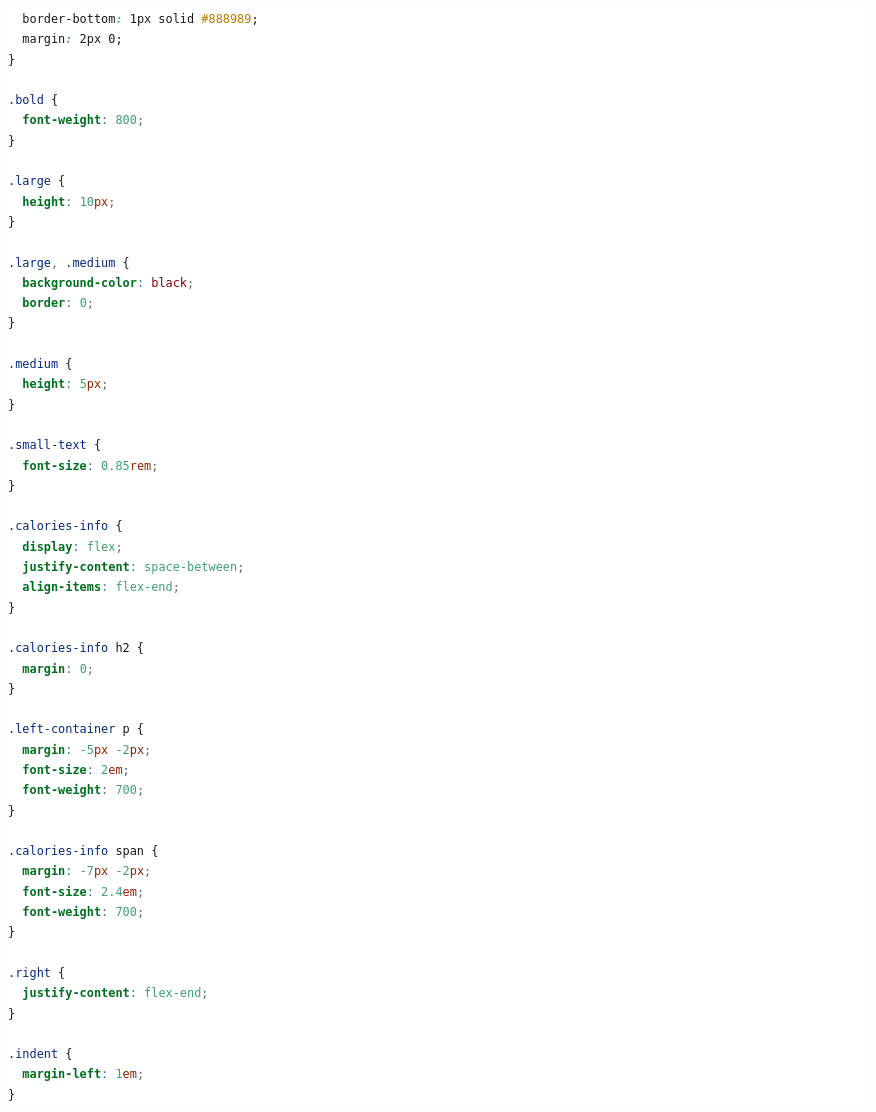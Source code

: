 ```css
  border-bottom: 1px solid #888989;
  margin: 2px 0;
}

.bold {
  font-weight: 800;
}

.large {
  height: 10px;
}

.large, .medium {
  background-color: black;
  border: 0;
}

.medium {
  height: 5px;
}

.small-text {
  font-size: 0.85rem;
}

.calories-info {
  display: flex;
  justify-content: space-between;
  align-items: flex-end;
}

.calories-info h2 {
  margin: 0;
}

.left-container p {
  margin: -5px -2px;
  font-size: 2em;
  font-weight: 700;
}

.calories-info span {
  margin: -7px -2px;
  font-size: 2.4em;
  font-weight: 700;
}

.right {
  justify-content: flex-end;
}

.indent {
  margin-left: 1em;
}
```

